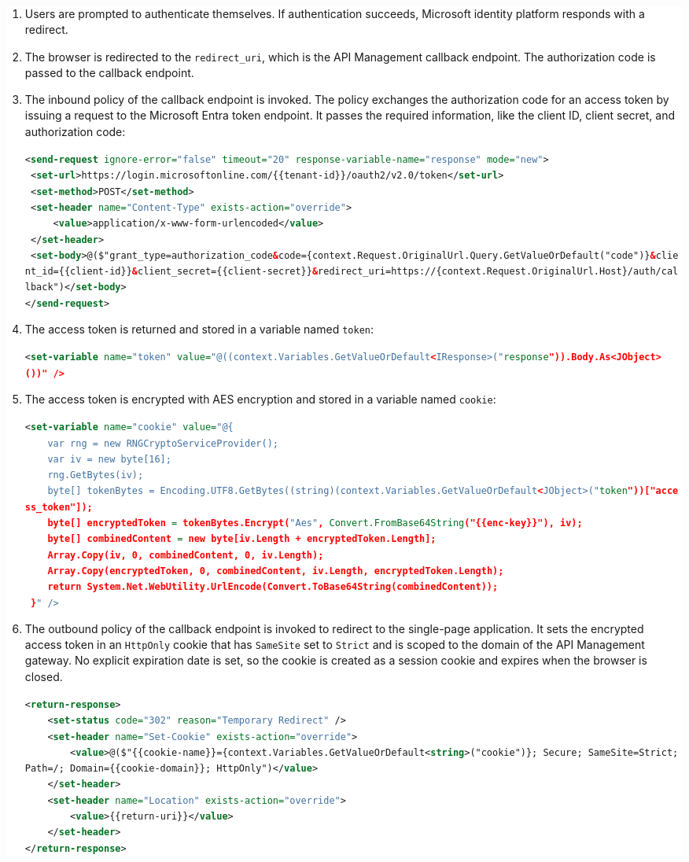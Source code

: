 1. Users are prompted to authenticate themselves. If authentication succeeds, Microsoft identity platform responds with a redirect.

1. The browser is redirected to the `redirect_uri`, which is the API Management callback endpoint. The authorization code is passed to the callback endpoint.

1. The inbound policy of the callback endpoint is invoked. The policy exchanges the authorization code for an access token by issuing a request to the Microsoft Entra token endpoint. It passes the required information, like the client ID, client secret, and authorization code:

   ```XML
   <send-request ignore-error="false" timeout="20" response-variable-name="response" mode="new">
    <set-url>https://login.microsoftonline.com/{{tenant-id}}/oauth2/v2.0/token</set-url>
    <set-method>POST</set-method>
    <set-header name="Content-Type" exists-action="override">
        <value>application/x-www-form-urlencoded</value>
    </set-header>
    <set-body>@($"grant_type=authorization_code&code={context.Request.OriginalUrl.Query.GetValueOrDefault("code")}&client_id={{client-id}}&client_secret={{client-secret}}&redirect_uri=https://{context.Request.OriginalUrl.Host}/auth/callback")</set-body>
   </send-request>
   ```
1. The access token is returned and stored in a variable named `token`:

      ```XML
      <set-variable name="token" value="@((context.Variables.GetValueOrDefault<IResponse>("response")).Body.As<JObject>())" />
      ```
1. The access token is encrypted with AES encryption and stored in a variable named `cookie`:

   ```XML
   <set-variable name="cookie" value="@{
       var rng = new RNGCryptoServiceProvider();
       var iv = new byte[16];
       rng.GetBytes(iv);
       byte[] tokenBytes = Encoding.UTF8.GetBytes((string)(context.Variables.GetValueOrDefault<JObject>("token"))["access_token"]);
       byte[] encryptedToken = tokenBytes.Encrypt("Aes", Convert.FromBase64String("{{enc-key}}"), iv);
       byte[] combinedContent = new byte[iv.Length + encryptedToken.Length];
       Array.Copy(iv, 0, combinedContent, 0, iv.Length);
       Array.Copy(encryptedToken, 0, combinedContent, iv.Length, encryptedToken.Length);
       return System.Net.WebUtility.UrlEncode(Convert.ToBase64String(combinedContent));
    }" />
      ```

1. The outbound policy of the callback endpoint is invoked to redirect to the single-page application. It sets the encrypted access token in an `HttpOnly` cookie that has `SameSite` set to `Strict` and is scoped to the domain of the API Management gateway. No explicit expiration date is set, so the cookie is created as a session cookie and expires when the browser is closed.

   ```XML
   <return-response>
       <set-status code="302" reason="Temporary Redirect" />
       <set-header name="Set-Cookie" exists-action="override">
           <value>@($"{{cookie-name}}={context.Variables.GetValueOrDefault<string>("cookie")}; Secure; SameSite=Strict; Path=/; Domain={{cookie-domain}}; HttpOnly")</value>
       </set-header>
       <set-header name="Location" exists-action="override">
           <value>{{return-uri}}</value>
       </set-header>
   </return-response>
   ```

